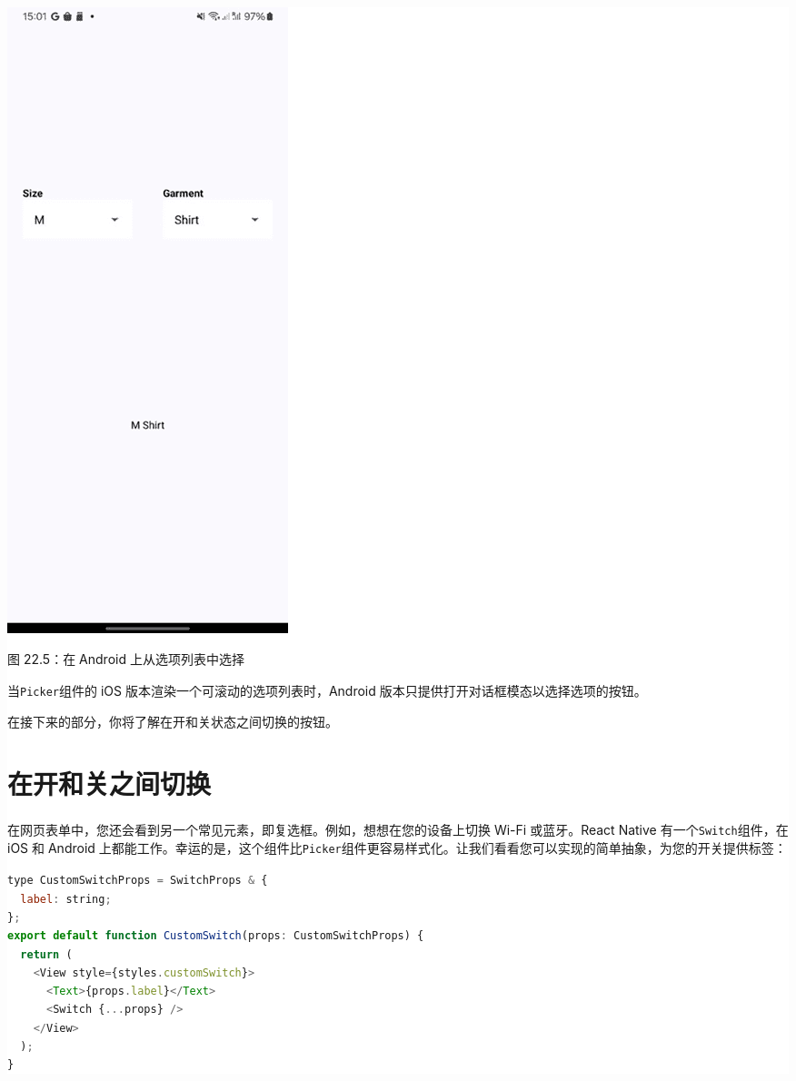 ![](img/B19636_22_05.PNG.png)

图 22.5：在 Android 上从选项列表中选择

当`Picker`组件的 iOS 版本渲染一个可滚动的选项列表时，Android 版本只提供打开对话框模态以选择选项的按钮。

在接下来的部分，你将了解在开和关状态之间切换的按钮。

# 在开和关之间切换

在网页表单中，您还会看到另一个常见元素，即复选框。例如，想想在您的设备上切换 Wi-Fi 或蓝牙。React Native 有一个`Switch`组件，在 iOS 和 Android 上都能工作。幸运的是，这个组件比`Picker`组件更容易样式化。让我们看看您可以实现的简单抽象，为您的开关提供标签：

```js
type CustomSwitchProps = SwitchProps & {
  label: string;
};
export default function CustomSwitch(props: CustomSwitchProps) {
  return (
    <View style={styles.customSwitch}>
      <Text>{props.label}</Text>
      <Switch {...props} />
    </View>
  );
} 
```
